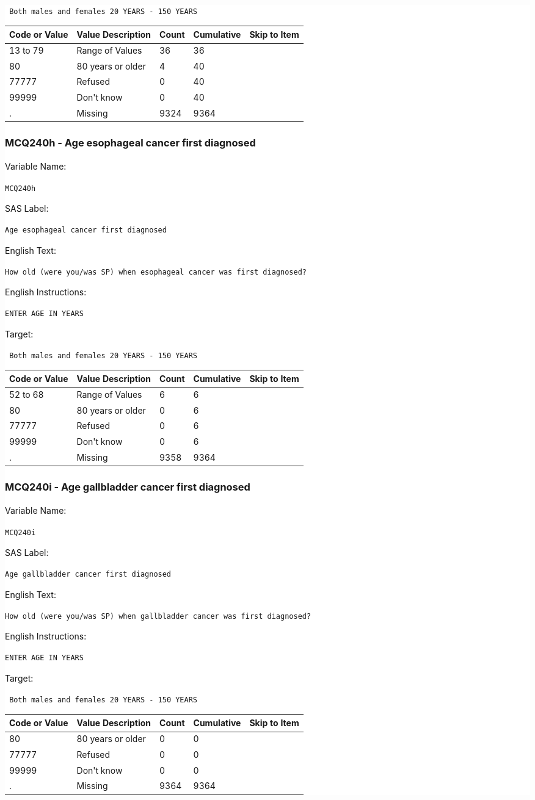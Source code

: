      Both males and females 20 YEARS - 150 YEARS
Code or Value | Value Description | Count | Cumulative | Skip to Item  
---|---|---|---|---  
13 to 79 | Range of Values | 36 | 36 |   
80 | 80 years or older | 4 | 40 |   
77777 | Refused | 0 | 40 |   
99999 | Don't know | 0 | 40 |   
. | Missing | 9324 | 9364 |   
  
### MCQ240h - Age esophageal cancer first diagnosed

Variable Name:

    MCQ240h 
SAS Label:

    Age esophageal cancer first diagnosed
English Text:

    How old (were you/was SP) when esophageal cancer was first diagnosed?
English Instructions:

    ENTER AGE IN YEARS
Target:

     Both males and females 20 YEARS - 150 YEARS
Code or Value | Value Description | Count | Cumulative | Skip to Item  
---|---|---|---|---  
52 to 68 | Range of Values | 6 | 6 |   
80 | 80 years or older | 0 | 6 |   
77777 | Refused | 0 | 6 |   
99999 | Don't know | 0 | 6 |   
. | Missing | 9358 | 9364 |   
  
### MCQ240i - Age gallbladder cancer first diagnosed

Variable Name:

    MCQ240i 
SAS Label:

    Age gallbladder cancer first diagnosed
English Text:

    How old (were you/was SP) when gallbladder cancer was first diagnosed?
English Instructions:

    ENTER AGE IN YEARS
Target:

     Both males and females 20 YEARS - 150 YEARS
Code or Value | Value Description | Count | Cumulative | Skip to Item  
---|---|---|---|---  
80 | 80 years or older | 0 | 0 |   
77777 | Refused | 0 | 0 |   
99999 | Don't know | 0 | 0 |   
. | Missing | 9364 | 9364 |   
  